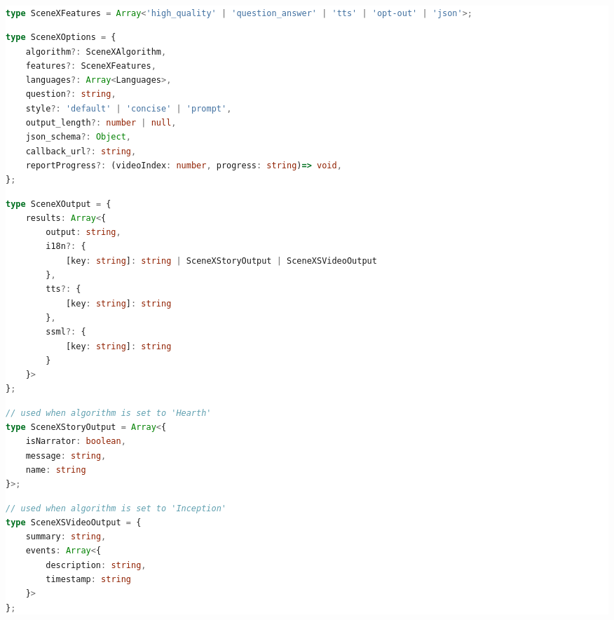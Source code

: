 ```typescript
type SceneXFeatures = Array<'high_quality' | 'question_answer' | 'tts' | 'opt-out' | 'json'>;
```

```typescript
type SceneXOptions = {
    algorithm?: SceneXAlgorithm,
    features?: SceneXFeatures,
    languages?: Array<Languages>,
    question?: string,
    style?: 'default' | 'concise' | 'prompt',
    output_length?: number | null,
    json_schema?: Object,
    callback_url?: string,
    reportProgress?: (videoIndex: number, progress: string)=> void,
};
```

```typescript
type SceneXOutput = {
    results: Array<{
        output: string,
        i18n?: {
            [key: string]: string | SceneXStoryOutput | SceneXSVideoOutput
        },
        tts?: {
            [key: string]: string
        },
        ssml?: {
            [key: string]: string
        }
    }>
};
```

```typescript
// used when algorithm is set to 'Hearth' 
type SceneXStoryOutput = Array<{
    isNarrator: boolean,
    message: string,
    name: string
}>; 
```

```typescript
// used when algorithm is set to 'Inception' 
type SceneXSVideoOutput = {
    summary: string,
    events: Array<{
        description: string,
        timestamp: string
    }>
};
```
